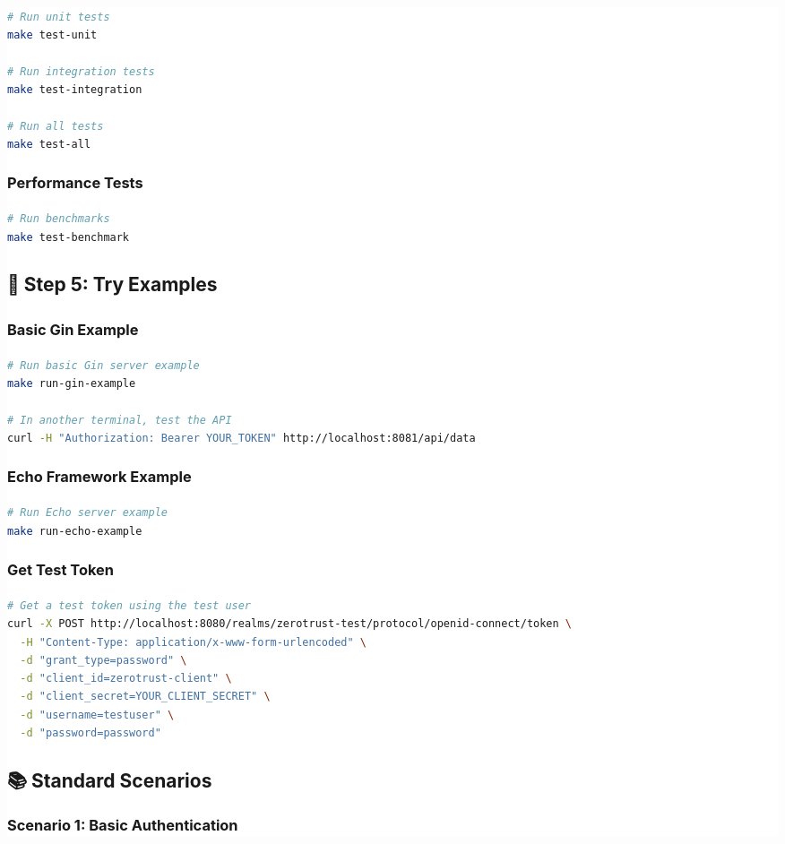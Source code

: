 ```bash
# Run unit tests
make test-unit

# Run integration tests
make test-integration

# Run all tests
make test-all
```

### Performance Tests

```bash
# Run benchmarks
make test-benchmark
```

## 🎯 Step 5: Try Examples

### Basic Gin Example

```bash
# Run basic Gin server example
make run-gin-example

# In another terminal, test the API
curl -H "Authorization: Bearer YOUR_TOKEN" http://localhost:8081/api/data
```

### Echo Framework Example

```bash
# Run Echo server example
make run-echo-example
```

### Get Test Token

```bash
# Get a test token using the test user
curl -X POST http://localhost:8080/realms/zerotrust-test/protocol/openid-connect/token \
  -H "Content-Type: application/x-www-form-urlencoded" \
  -d "grant_type=password" \
  -d "client_id=zerotrust-client" \
  -d "client_secret=YOUR_CLIENT_SECRET" \
  -d "username=testuser" \
  -d "password=password"
```

## 📚 Standard Scenarios

### Scenario 1: Basic Authentication
